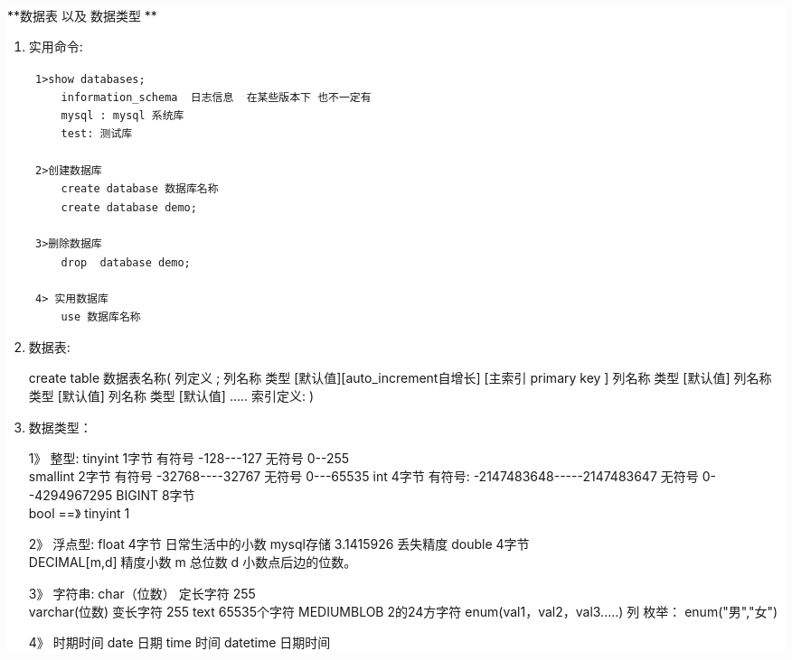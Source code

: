 
**数据表 以及 数据类型 **

1. 实用命令:

   ```
    1>show databases; 
        information_schema  日志信息  在某些版本下 也不一定有
        mysql : mysql 系统库
        test: 测试库
   
    2>创建数据库
        create database 数据库名称
        create database demo;
   
    3>删除数据库
        drop  database demo;
   
    4> 实用数据库
        use 数据库名称
   ```

2. 数据表:

   create table 数据表名称(
               列定义 ;
                   列名称  类型  [默认值][auto_increment自增长] [主索引 primary key ] 
                   列名称  类型  [默认值]
                   列名称  类型  [默认值]
                   列名称  类型  [默认值]
                   .....
               索引定义:
           )

3. 数据类型：

   1》 整型:
        tinyint  1字节    有符号 -128---127   无符号 0--255  
        smallint 2字节   有符号  -32768----32767  无符号  0---65535
        int   4字节     有符号: -2147483648-----2147483647 无符号  0--4294967295
        BIGINT  8字节         
        bool  ==》 tinyint    1

   2》 浮点型:
       float  4字节  日常生活中的小数 mysql存储  3.1415926   丢失精度
       double  4字节     
       DECIMAL[m,d]  精度小数   m 总位数  d 小数点后边的位数。

   3》 字符串:
       char（位数） 定长字符    255   
       varchar(位数) 变长字符    255
       text  65535个字符
       MEDIUMBLOB  2的24方字符
       enum(val1，val2，val3.....)  列 枚举：  enum("男","女")   

   4》 时期时间
       date 日期
       time 时间
       datetime 日期时间
